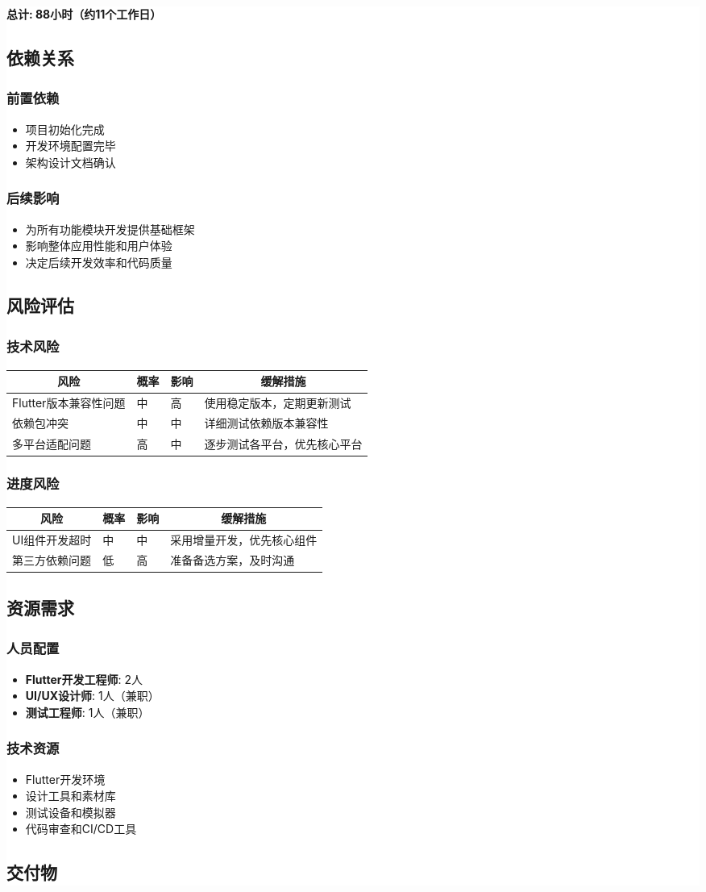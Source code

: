**总计: 88小时（约11个工作日）**

## 依赖关系

### 前置依赖
- 项目初始化完成
- 开发环境配置完毕
- 架构设计文档确认

### 后续影响
- 为所有功能模块开发提供基础框架
- 影响整体应用性能和用户体验
- 决定后续开发效率和代码质量

## 风险评估

### 技术风险
| 风险 | 概率 | 影响 | 缓解措施 |
|------|------|------|----------|
| Flutter版本兼容性问题 | 中 | 高 | 使用稳定版本，定期更新测试 |
| 依赖包冲突 | 中 | 中 | 详细测试依赖版本兼容性 |
| 多平台适配问题 | 高 | 中 | 逐步测试各平台，优先核心平台 |

### 进度风险
| 风险 | 概率 | 影响 | 缓解措施 |
|------|------|------|----------|
| UI组件开发超时 | 中 | 中 | 采用增量开发，优先核心组件 |
| 第三方依赖问题 | 低 | 高 | 准备备选方案，及时沟通 |

## 资源需求

### 人员配置
- **Flutter开发工程师**: 2人
- **UI/UX设计师**: 1人（兼职）
- **测试工程师**: 1人（兼职）

### 技术资源
- Flutter开发环境
- 设计工具和素材库
- 测试设备和模拟器
- 代码审查和CI/CD工具

## 交付物
